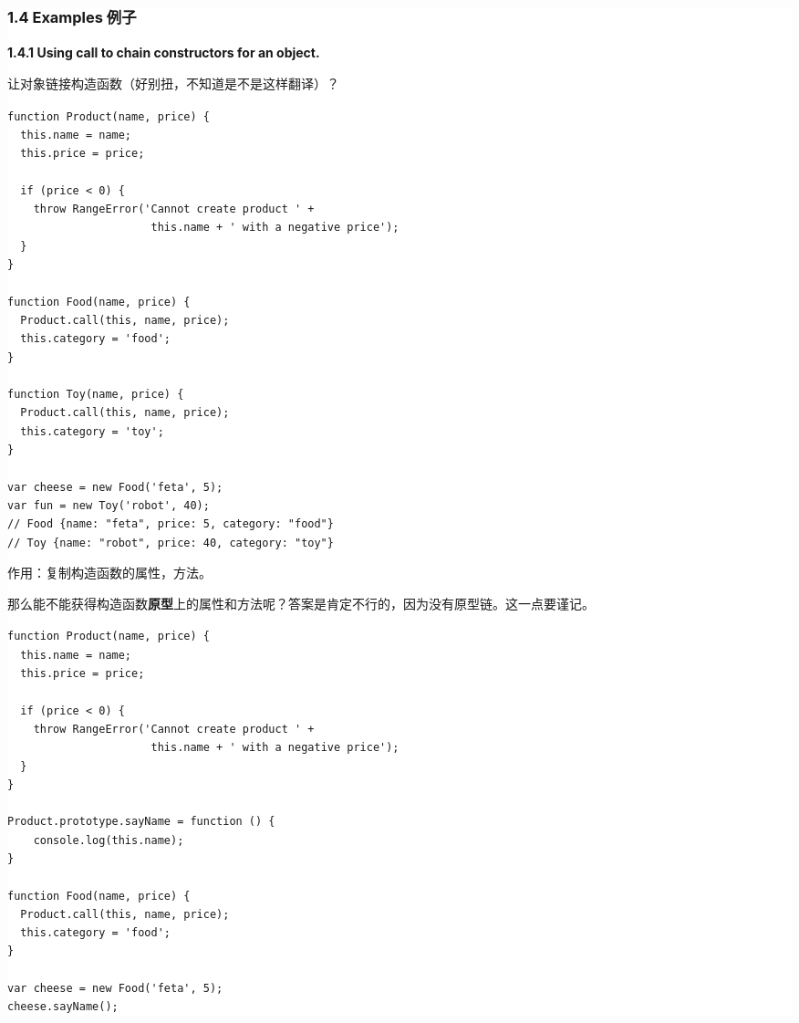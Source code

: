 ### 1.4 Examples 例子

**1.4.1 Using call to chain constructors for an object.**

让对象链接构造函数（好别扭，不知道是不是这样翻译）？

    function Product(name, price) {
      this.name = name;
      this.price = price;

      if (price < 0) {
        throw RangeError('Cannot create product ' +
                          this.name + ' with a negative price');
      }
    }

    function Food(name, price) {
      Product.call(this, name, price);
      this.category = 'food';
    }

    function Toy(name, price) {
      Product.call(this, name, price);
      this.category = 'toy';
    }

    var cheese = new Food('feta', 5);
    var fun = new Toy('robot', 40);
    // Food {name: "feta", price: 5, category: "food"}
    // Toy {name: "robot", price: 40, category: "toy"}
    
作用：复制构造函数的属性，方法。

那么能不能获得构造函数**原型**上的属性和方法呢？答案是肯定不行的，因为没有原型链。这一点要谨记。

    function Product(name, price) {
      this.name = name;
      this.price = price;

      if (price < 0) {
        throw RangeError('Cannot create product ' +
                          this.name + ' with a negative price');
      }
    }

    Product.prototype.sayName = function () {
        console.log(this.name);
    }

    function Food(name, price) {
      Product.call(this, name, price);
      this.category = 'food';
    }

    var cheese = new Food('feta', 5);
    cheese.sayName();
